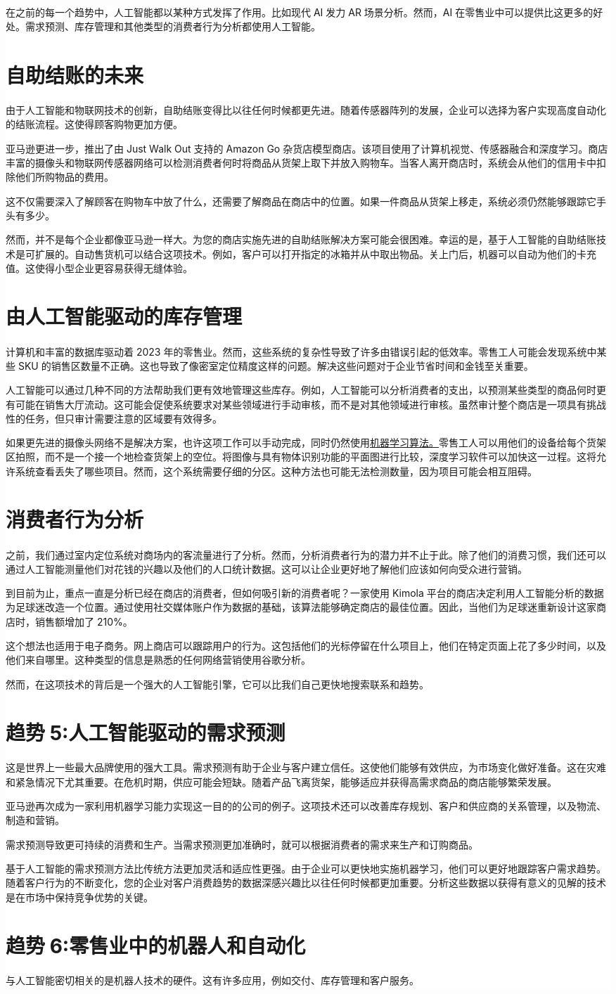 在之前的每一个趋势中，人工智能都以某种方式发挥了作用。比如现代 AI 发力 AR 场景分析。然而，AI 在零售业中可以提供比这更多的好处。需求预测、库存管理和其他类型的消费者行为分析都使用人工智能。

# 自助结账的未来

由于人工智能和物联网技术的创新，自助结账变得比以往任何时候都更先进。随着传感器阵列的发展，企业可以选择为客户实现高度自动化的结账流程。这使得顾客购物更加方便。

亚马逊更进一步，推出了由 Just Walk Out 支持的 Amazon Go 杂货店模型商店。该项目使用了计算机视觉、传感器融合和深度学习。商店丰富的摄像头和物联网传感器网络可以检测消费者何时将商品从货架上取下并放入购物车。当客人离开商店时，系统会从他们的信用卡中扣除他们所购物品的费用。

这不仅需要深入了解顾客在购物车中放了什么，还需要了解商品在商店中的位置。如果一件商品从货架上移走，系统必须仍然能够跟踪它手头有多少。

然而，并不是每个企业都像亚马逊一样大。为您的商店实施先进的自助结账解决方案可能会很困难。幸运的是，基于人工智能的自助结账技术是可扩展的。自动售货机可以结合这项技术。例如，客户可以打开指定的冰箱并从中取出物品。关上门后，机器可以自动为他们的卡充值。这使得小型企业更容易获得无缝体验。

# 由人工智能驱动的库存管理

计算机和丰富的数据库驱动着 2023 年的零售业。然而，这些系统的复杂性导致了许多由错误引起的低效率。零售工人可能会发现系统中某些 SKU 的销售区数量不正确。这也导致了像密室定位精度这样的问题。解决这些问题对于企业节省时间和金钱至关重要。

人工智能可以通过几种不同的方法帮助我们更有效地管理这些库存。例如，人工智能可以分析消费者的支出，以预测某些类型的商品何时更有可能在销售大厅流动。这可能会促使系统要求对某些领域进行手动审核，而不是对其他领域进行审核。虽然审计整个商店是一项具有挑战性的任务，但只审计需要注意的区域要有效得多。

如果更先进的摄像头网络不是解决方案，也许这项工作可以手动完成，同时仍然使用[机器学习算法。](https://mobidev.biz/blog/5-essential-machine-learning-techniques)零售工人可以用他们的设备给每个货架区拍照，而不是一个接一个地检查货架上的空位。将图像与具有物体识别功能的平面图进行比较，深度学习软件可以加快这一过程。这将允许系统查看丢失了哪些项目。然而，这个系统需要仔细的分区。这种方法也可能无法检测数量，因为项目可能会相互阻碍。

# 消费者行为分析

之前，我们通过室内定位系统对商场内的客流量进行了分析。然而，分析消费者行为的潜力并不止于此。除了他们的消费习惯，我们还可以通过人工智能测量他们对花钱的兴趣以及他们的人口统计数据。这可以让企业更好地了解他们应该如何向受众进行营销。

到目前为止，重点一直是分析已经在商店的消费者，但如何吸引新的消费者呢？一家使用 Kimola 平台的商店决定利用人工智能分析的数据为足球迷改造一个位置。通过使用社交媒体账户作为数据的基础，该算法能够确定商店的最佳位置。因此，当他们为足球迷重新设计这家商店时，销售额增加了 210%。

这个想法也适用于电子商务。网上商店可以跟踪用户的行为。这包括他们的光标停留在什么项目上，他们在特定页面上花了多少时间，以及他们来自哪里。这种类型的信息是熟悉的任何网络营销使用谷歌分析。

然而，在这项技术的背后是一个强大的人工智能引擎，它可以比我们自己更快地搜索联系和趋势。

# 趋势 5:人工智能驱动的需求预测

这是世界上一些最大品牌使用的强大工具。需求预测有助于企业与客户建立信任。这使他们能够有效供应，为市场变化做好准备。这在灾难和紧急情况下尤其重要。在危机时期，供应可能会短缺。随着产品飞离货架，能够适应并获得高需求商品的商店能够繁荣发展。

亚马逊再次成为一家利用机器学习能力实现这一目的的公司的例子。这项技术还可以改善库存规划、客户和供应商的关系管理，以及物流、制造和营销。

需求预测导致更可持续的消费和生产。当需求预测更加准确时，就可以根据消费者的需求来生产和订购商品。

基于人工智能的需求预测方法比传统方法更加灵活和适应性更强。由于企业可以更快地实施机器学习，他们可以更好地跟踪客户需求趋势。随着客户行为的不断变化，您的企业对客户消费趋势的数据深感兴趣比以往任何时候都更加重要。分析这些数据以获得有意义的见解的技术是在市场中保持竞争优势的关键。

# 趋势 6:零售业中的机器人和自动化

与人工智能密切相关的是机器人技术的硬件。这有许多应用，例如交付、库存管理和客户服务。
